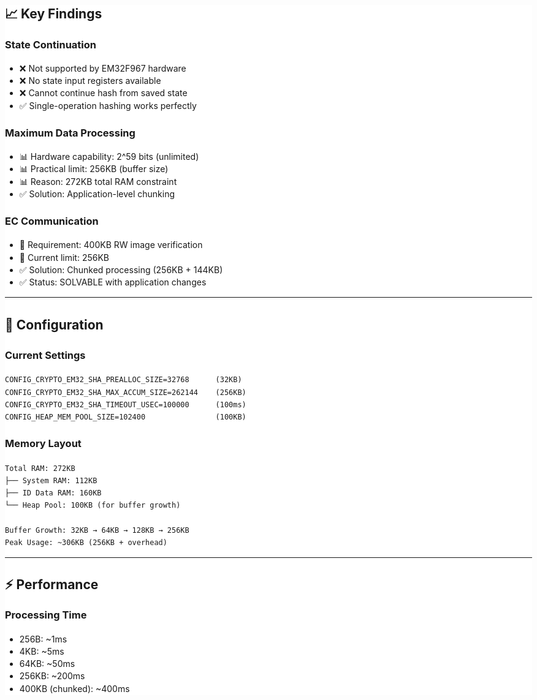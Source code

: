 
## 📈 Key Findings

### State Continuation
- ❌ Not supported by EM32F967 hardware
- ❌ No state input registers available
- ❌ Cannot continue hash from saved state
- ✅ Single-operation hashing works perfectly

### Maximum Data Processing
- 📊 Hardware capability: 2^59 bits (unlimited)
- 📊 Practical limit: 256KB (buffer size)
- 📊 Reason: 272KB total RAM constraint
- ✅ Solution: Application-level chunking

### EC Communication
- 🎯 Requirement: 400KB RW image verification
- 🎯 Current limit: 256KB
- ✅ Solution: Chunked processing (256KB + 144KB)
- ✅ Status: SOLVABLE with application changes

---

## 🔧 Configuration

### Current Settings
```
CONFIG_CRYPTO_EM32_SHA_PREALLOC_SIZE=32768      (32KB)
CONFIG_CRYPTO_EM32_SHA_MAX_ACCUM_SIZE=262144    (256KB)
CONFIG_CRYPTO_EM32_SHA_TIMEOUT_USEC=100000      (100ms)
CONFIG_HEAP_MEM_POOL_SIZE=102400                (100KB)
```

### Memory Layout
```
Total RAM: 272KB
├── System RAM: 112KB
├── ID Data RAM: 160KB
└── Heap Pool: 100KB (for buffer growth)

Buffer Growth: 32KB → 64KB → 128KB → 256KB
Peak Usage: ~306KB (256KB + overhead)
```

---

## ⚡ Performance

### Processing Time
- 256B: ~1ms
- 4KB: ~5ms
- 64KB: ~50ms
- 256KB: ~200ms
- 400KB (chunked): ~400ms

